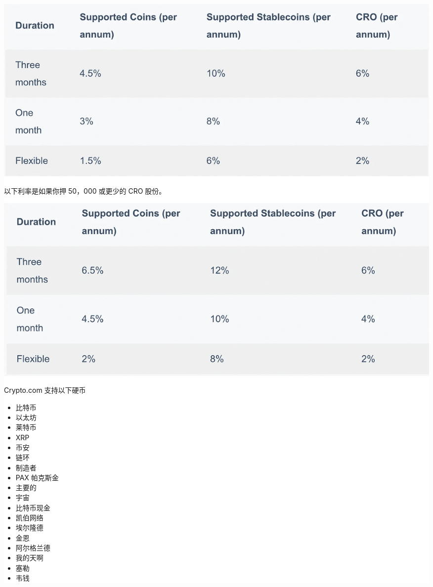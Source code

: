 ![](img/292b1271bcdd057b7d0265a6025eb280.png)

以下利率是如果你押 50，000 或更少的 CRO 股份。

![](img/26e2eefc0e75818d2da12f0e788098e2.png)

Crypto.com 支持以下硬币

*   比特币
*   以太坊
*   莱特币
*   XRP
*   币安
*   链环
*   制造者
*   PAX 帕克斯金
*   主要的
*   宇宙
*   比特币现金
*   凯伯网络
*   埃尔隆德
*   金恩
*   阿尔格兰德
*   我的天啊
*   塞勒
*   韦钱
